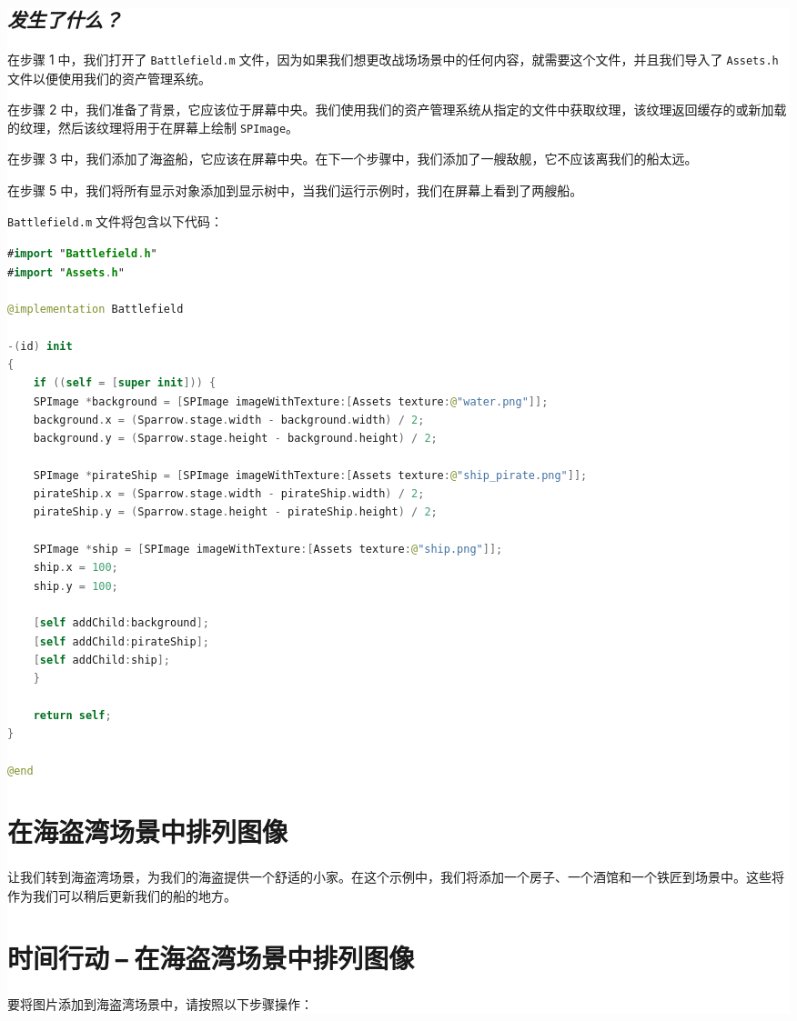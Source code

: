 ## *发生了什么？*

在步骤 1 中，我们打开了 `Battlefield.m` 文件，因为如果我们想更改战场场景中的任何内容，就需要这个文件，并且我们导入了 `Assets.h` 文件以便使用我们的资产管理系统。

在步骤 2 中，我们准备了背景，它应该位于屏幕中央。我们使用我们的资产管理系统从指定的文件中获取纹理，该纹理返回缓存的或新加载的纹理，然后该纹理将用于在屏幕上绘制 `SPImage`。

在步骤 3 中，我们添加了海盗船，它应该在屏幕中央。在下一个步骤中，我们添加了一艘敌舰，它不应该离我们的船太远。

在步骤 5 中，我们将所有显示对象添加到显示树中，当我们运行示例时，我们在屏幕上看到了两艘船。

`Battlefield.m` 文件将包含以下代码：

```swift
#import "Battlefield.h"
#import "Assets.h"

@implementation Battlefield

-(id) init
{
    if ((self = [super init])) {
    SPImage *background = [SPImage imageWithTexture:[Assets texture:@"water.png"]];
    background.x = (Sparrow.stage.width - background.width) / 2;
    background.y = (Sparrow.stage.height - background.height) / 2;

    SPImage *pirateShip = [SPImage imageWithTexture:[Assets texture:@"ship_pirate.png"]];
    pirateShip.x = (Sparrow.stage.width - pirateShip.width) / 2;
    pirateShip.y = (Sparrow.stage.height - pirateShip.height) / 2;

    SPImage *ship = [SPImage imageWithTexture:[Assets texture:@"ship.png"]];
    ship.x = 100;
    ship.y = 100;

    [self addChild:background];
    [self addChild:pirateShip];
    [self addChild:ship];
    }

    return self;
}

@end
```

# 在海盗湾场景中排列图像

让我们转到海盗湾场景，为我们的海盗提供一个舒适的小家。在这个示例中，我们将添加一个房子、一个酒馆和一个铁匠到场景中。这些将作为我们可以稍后更新我们的船的地方。

# 时间行动 – 在海盗湾场景中排列图像

要将图片添加到海盗湾场景中，请按照以下步骤操作：
